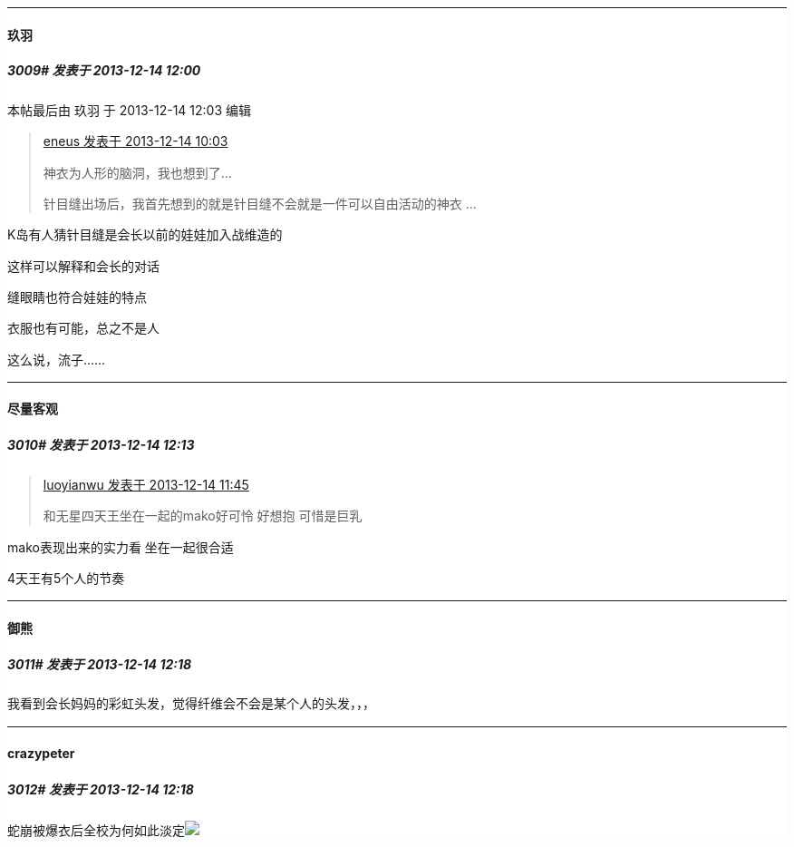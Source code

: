 
-----

####  玖羽  
##### 3009#       发表于 2013-12-14 12:00


 本帖最后由 玖羽 于 2013-12-14 12:03 编辑 
<blockquote><a href="httphttps://bbs.saraba1st.com/2b/forum.php?mod=redirect&amp;goto=findpost&amp;pid=23887015&amp;ptid=915948" target="_blank">eneus 发表于 2013-12-14 10:03</a>

神衣为人形的脑洞，我也想到了...

针目缝出场后，我首先想到的就是针目缝不会就是一件可以自由活动的神衣 ...</blockquote>
K岛有人猜针目缝是会长以前的娃娃加入战维造的

这样可以解释和会长的对话

缝眼睛也符合娃娃的特点

衣服也有可能，总之不是人


这么说，流子……


-----

####  尽量客观  
##### 3010#       发表于 2013-12-14 12:13


<blockquote><a href="httphttps://bbs.saraba1st.com/2b/forum.php?mod=redirect&amp;goto=findpost&amp;pid=23887649&amp;ptid=915948" target="_blank">luoyianwu 发表于 2013-12-14 11:45</a>

和无星四天王坐在一起的mako好可怜 好想抱
可惜是巨乳</blockquote>
mako表现出来的实力看 坐在一起很合适


4天王有5个人的节奏


-----

####  御熊  
##### 3011#       发表于 2013-12-14 12:18


我看到会长妈妈的彩虹头发，觉得纤维会不会是某个人的头发，，，


-----

####  crazypeter  
##### 3012#       发表于 2013-12-14 12:18


蛇崩被爆衣后全校为何如此淡定<img src="https://static.saraba1st.com/image/smiley/normal/017.gif" referrerpolicy="no-referrer">
